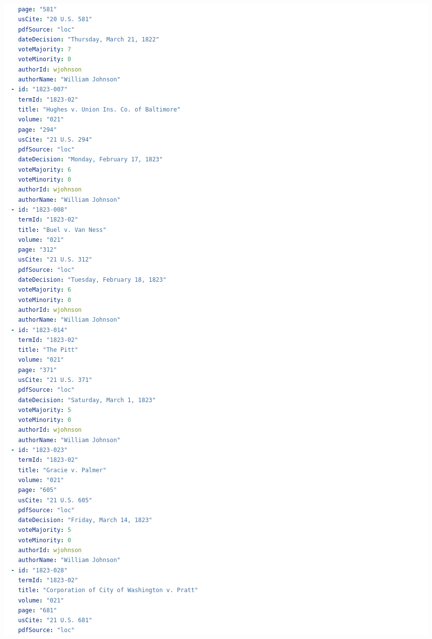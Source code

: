 ```yaml
    page: "581"
    usCite: "20 U.S. 581"
    pdfSource: "loc"
    dateDecision: "Thursday, March 21, 1822"
    voteMajority: 7
    voteMinority: 0
    authorId: wjohnson
    authorName: "William Johnson"
  - id: "1823-007"
    termId: "1823-02"
    title: "Hughes v. Union Ins. Co. of Baltimore"
    volume: "021"
    page: "294"
    usCite: "21 U.S. 294"
    pdfSource: "loc"
    dateDecision: "Monday, February 17, 1823"
    voteMajority: 6
    voteMinority: 0
    authorId: wjohnson
    authorName: "William Johnson"
  - id: "1823-008"
    termId: "1823-02"
    title: "Buel v. Van Ness"
    volume: "021"
    page: "312"
    usCite: "21 U.S. 312"
    pdfSource: "loc"
    dateDecision: "Tuesday, February 18, 1823"
    voteMajority: 6
    voteMinority: 0
    authorId: wjohnson
    authorName: "William Johnson"
  - id: "1823-014"
    termId: "1823-02"
    title: "The Pitt"
    volume: "021"
    page: "371"
    usCite: "21 U.S. 371"
    pdfSource: "loc"
    dateDecision: "Saturday, March 1, 1823"
    voteMajority: 5
    voteMinority: 0
    authorId: wjohnson
    authorName: "William Johnson"
  - id: "1823-023"
    termId: "1823-02"
    title: "Gracie v. Palmer"
    volume: "021"
    page: "605"
    usCite: "21 U.S. 605"
    pdfSource: "loc"
    dateDecision: "Friday, March 14, 1823"
    voteMajority: 5
    voteMinority: 0
    authorId: wjohnson
    authorName: "William Johnson"
  - id: "1823-028"
    termId: "1823-02"
    title: "Corporation of City of Washington v. Pratt"
    volume: "021"
    page: "681"
    usCite: "21 U.S. 681"
    pdfSource: "loc"
```